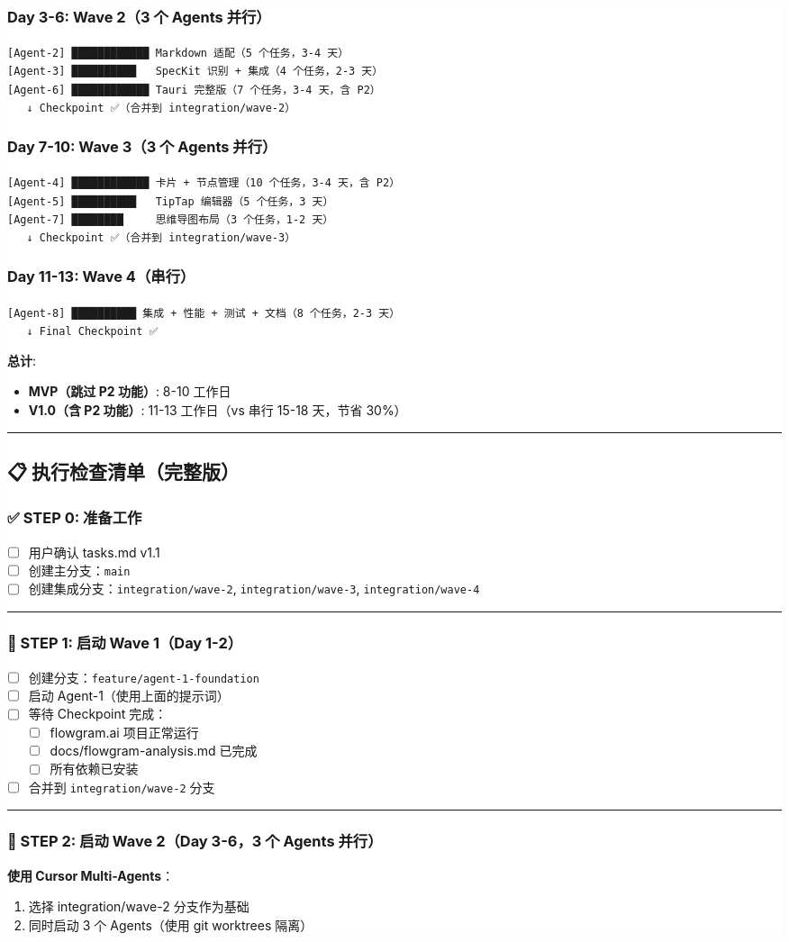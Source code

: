 ### Day 3-6: Wave 2（3 个 Agents 并行）
```
[Agent-2] ████████████ Markdown 适配（5 个任务，3-4 天）
[Agent-3] ██████████   SpecKit 识别 + 集成（4 个任务，2-3 天）
[Agent-6] ████████████ Tauri 完整版（7 个任务，3-4 天，含 P2）
   ↓ Checkpoint ✅（合并到 integration/wave-2）
```

### Day 7-10: Wave 3（3 个 Agents 并行）
```
[Agent-4] ████████████ 卡片 + 节点管理（10 个任务，3-4 天，含 P2）
[Agent-5] ██████████   TipTap 编辑器（5 个任务，3 天）
[Agent-7] ████████     思维导图布局（3 个任务，1-2 天）
   ↓ Checkpoint ✅（合并到 integration/wave-3）
```

### Day 11-13: Wave 4（串行）
```
[Agent-8] ██████████ 集成 + 性能 + 测试 + 文档（8 个任务，2-3 天）
   ↓ Final Checkpoint ✅
```

**总计**: 
- **MVP（跳过 P2 功能）**: 8-10 工作日
- **V1.0（含 P2 功能）**: 11-13 工作日（vs 串行 15-18 天，节省 30%）

---

## 📋 执行检查清单（完整版）

### ✅ STEP 0: 准备工作
- [ ] 用户确认 tasks.md v1.1
- [ ] 创建主分支：`main`
- [ ] 创建集成分支：`integration/wave-2`, `integration/wave-3`, `integration/wave-4`

---

### 🚀 STEP 1: 启动 Wave 1（Day 1-2）
- [ ] 创建分支：`feature/agent-1-foundation`
- [ ] 启动 Agent-1（使用上面的提示词）
- [ ] 等待 Checkpoint 完成：
  - [ ] flowgram.ai 项目正常运行
  - [ ] docs/flowgram-analysis.md 已完成
  - [ ] 所有依赖已安装
- [ ] 合并到 `integration/wave-2` 分支

---

### 🚀 STEP 2: 启动 Wave 2（Day 3-6，3 个 Agents 并行）

**使用 Cursor Multi-Agents**：
1. 选择 integration/wave-2 分支作为基础
2. 同时启动 3 个 Agents（使用 git worktrees 隔离）
